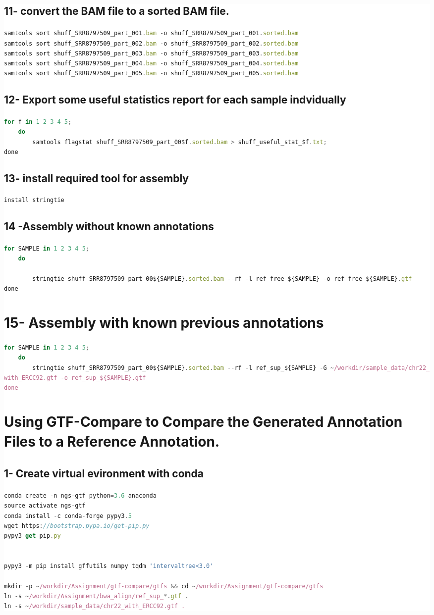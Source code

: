 ## 11- convert the BAM file to a sorted BAM file. 
```javascript
samtools sort shuff_SRR8797509_part_001.bam -o shuff_SRR8797509_part_001.sorted.bam
samtools sort shuff_SRR8797509_part_002.bam -o shuff_SRR8797509_part_002.sorted.bam
samtools sort shuff_SRR8797509_part_003.bam -o shuff_SRR8797509_part_003.sorted.bam
samtools sort shuff_SRR8797509_part_004.bam -o shuff_SRR8797509_part_004.sorted.bam
samtools sort shuff_SRR8797509_part_005.bam -o shuff_SRR8797509_part_005.sorted.bam
```
## 12- Export some useful statistics report for each sample indvidually

```javascript
for f in 1 2 3 4 5;
    do
        samtools flagstat shuff_SRR8797509_part_00$f.sorted.bam > shuff_useful_stat_$f.txt;
done
```

## 13- install required tool for assembly 
```install stringtie```

## 14 -Assembly without known annotations

```javascript
for SAMPLE in 1 2 3 4 5;
    do

        stringtie shuff_SRR8797509_part_00${SAMPLE}.sorted.bam --rf -l ref_free_${SAMPLE} -o ref_free_${SAMPLE}.gtf
done
```

# 15- Assembly with known previous annotations

```javascript
for SAMPLE in 1 2 3 4 5;
    do
        stringtie shuff_SRR8797509_part_00${SAMPLE}.sorted.bam --rf -l ref_sup_${SAMPLE} -G ~/workdir/sample_data/chr22_with_ERCC92.gtf -o ref_sup_${SAMPLE}.gtf 
done
```

# Using GTF-Compare to Compare the Generated Annotation Files to a Reference Annotation.

## 1- Create virtual evironment with conda

```javascript
conda create -n ngs-gtf python=3.6 anaconda
source activate ngs-gtf
conda install -c conda-forge pypy3.5
wget https://bootstrap.pypa.io/get-pip.py
pypy3 get-pip.py


pypy3 -m pip install gffutils numpy tqdm 'intervaltree<3.0'

mkdir -p ~/workdir/Assignment/gtf-compare/gtfs && cd ~/workdir/Assignment/gtf-compare/gtfs
ln -s ~/workdir/Assignment/bwa_align/ref_sup_*.gtf .
ln -s ~/workdir/sample_data/chr22_with_ERCC92.gtf .

```